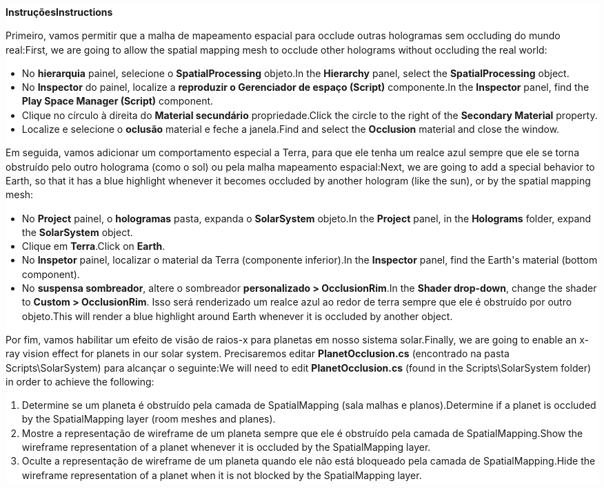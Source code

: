 <span data-ttu-id="b5a2e-342">**Instruções**</span><span class="sxs-lookup"><span data-stu-id="b5a2e-342">**Instructions**</span></span>

<span data-ttu-id="b5a2e-343">Primeiro, vamos permitir que a malha de mapeamento espacial para occlude outras hologramas sem occluding do mundo real:</span><span class="sxs-lookup"><span data-stu-id="b5a2e-343">First, we are going to allow the spatial mapping mesh to occlude other holograms without occluding the real world:</span></span>
* <span data-ttu-id="b5a2e-344">No **hierarquia** painel, selecione o **SpatialProcessing** objeto.</span><span class="sxs-lookup"><span data-stu-id="b5a2e-344">In the **Hierarchy** panel, select the **SpatialProcessing** object.</span></span>
* <span data-ttu-id="b5a2e-345">No **Inspector** do painel, localize a **reproduzir o Gerenciador de espaço (Script)** componente.</span><span class="sxs-lookup"><span data-stu-id="b5a2e-345">In the **Inspector** panel, find the **Play Space Manager (Script)** component.</span></span>
* <span data-ttu-id="b5a2e-346">Clique no círculo à direita do **Material secundário** propriedade.</span><span class="sxs-lookup"><span data-stu-id="b5a2e-346">Click the circle to the right of the **Secondary Material** property.</span></span>
* <span data-ttu-id="b5a2e-347">Localize e selecione o **oclusão** material e feche a janela.</span><span class="sxs-lookup"><span data-stu-id="b5a2e-347">Find and select the **Occlusion** material and close the window.</span></span>

<span data-ttu-id="b5a2e-348">Em seguida, vamos adicionar um comportamento especial a Terra, para que ele tenha um realce azul sempre que ele se torna obstruído pelo outro holograma (como o sol) ou pela malha mapeamento espacial:</span><span class="sxs-lookup"><span data-stu-id="b5a2e-348">Next, we are going to add a special behavior to Earth, so that it has a blue highlight whenever it becomes occluded by another hologram (like the sun), or by the spatial mapping mesh:</span></span>
* <span data-ttu-id="b5a2e-349">No **Project** painel, o **hologramas** pasta, expanda o **SolarSystem** objeto.</span><span class="sxs-lookup"><span data-stu-id="b5a2e-349">In the **Project** panel, in the **Holograms** folder, expand the **SolarSystem** object.</span></span>
* <span data-ttu-id="b5a2e-350">Clique em **Terra**.</span><span class="sxs-lookup"><span data-stu-id="b5a2e-350">Click on **Earth**.</span></span>
* <span data-ttu-id="b5a2e-351">No **Inspetor** painel, localizar o material da Terra (componente inferior).</span><span class="sxs-lookup"><span data-stu-id="b5a2e-351">In the **Inspector** panel, find the Earth's material (bottom component).</span></span>
* <span data-ttu-id="b5a2e-352">No **suspensa sombreador**, altere o sombreador **personalizado > OcclusionRim**.</span><span class="sxs-lookup"><span data-stu-id="b5a2e-352">In the **Shader drop-down**, change the shader to **Custom > OcclusionRim**.</span></span> <span data-ttu-id="b5a2e-353">Isso será renderizado um realce azul ao redor de terra sempre que ele é obstruído por outro objeto.</span><span class="sxs-lookup"><span data-stu-id="b5a2e-353">This will render a blue highlight around Earth whenever it is occluded by another object.</span></span>

<span data-ttu-id="b5a2e-354">Por fim, vamos habilitar um efeito de visão de raios-x para planetas em nosso sistema solar.</span><span class="sxs-lookup"><span data-stu-id="b5a2e-354">Finally, we are going to enable an x-ray vision effect for planets in our solar system.</span></span> <span data-ttu-id="b5a2e-355">Precisaremos editar **PlanetOcclusion.cs** (encontrado na pasta Scripts\SolarSystem) para alcançar o seguinte:</span><span class="sxs-lookup"><span data-stu-id="b5a2e-355">We will need to edit **PlanetOcclusion.cs** (found in the Scripts\SolarSystem folder) in order to achieve the following:</span></span>
1. <span data-ttu-id="b5a2e-356">Determine se um planeta é obstruído pela camada de SpatialMapping (sala malhas e planos).</span><span class="sxs-lookup"><span data-stu-id="b5a2e-356">Determine if a planet is occluded by the SpatialMapping layer (room meshes and planes).</span></span>
2. <span data-ttu-id="b5a2e-357">Mostre a representação de wireframe de um planeta sempre que ele é obstruído pela camada de SpatialMapping.</span><span class="sxs-lookup"><span data-stu-id="b5a2e-357">Show the wireframe representation of a planet whenever it is occluded by the SpatialMapping layer.</span></span>
3. <span data-ttu-id="b5a2e-358">Oculte a representação de wireframe de um planeta quando ele não está bloqueado pela camada de SpatialMapping.</span><span class="sxs-lookup"><span data-stu-id="b5a2e-358">Hide the wireframe representation of a planet when it is not blocked by the SpatialMapping layer.</span></span>
